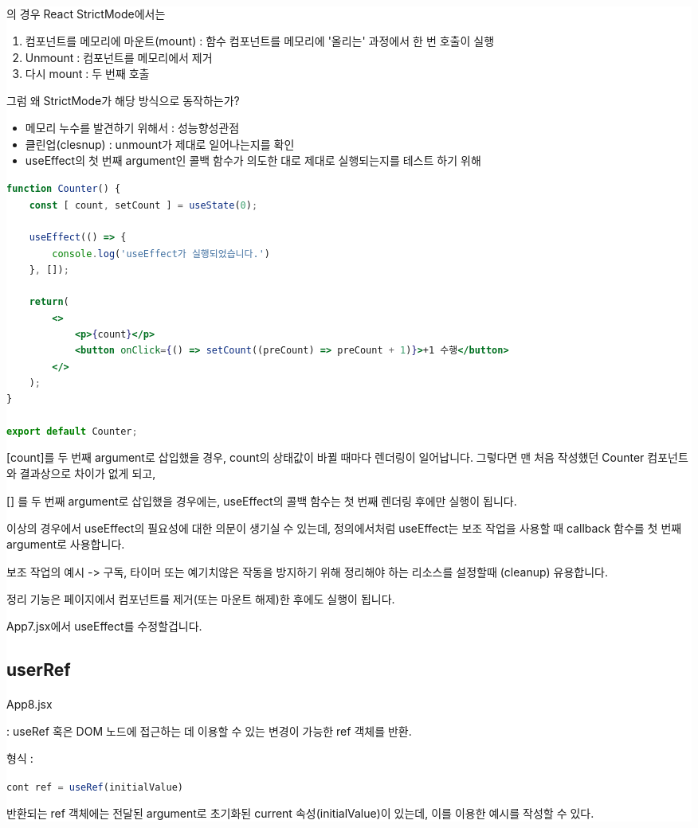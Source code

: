 의 경우 React StrictMode에서는
1. 컴포넌트를 메모리에 마운트(mount) : 함수 컴포넌트를 메모리에 '올리는' 과정에서 한 번 호출이 실행
2. Unmount : 컴포넌트를 메모리에서 제거
3. 다시 mount : 두 번째 호출

그럼 왜 StrictMode가 해당 방식으로 동작하는가?
- 메모리 누수를 발견하기 위해서 : 성능향성관점
- 클린업(clesnup) : unmount가 제대로 일어나는지를 확인
- useEffect의 첫 번째 argument인 콜백 함수가 의도한 대로 제대로 실행되는지를 테스트 하기 위해


```jsx
function Counter() {
    const [ count, setCount ] = useState(0);

    useEffect(() => {
        console.log('useEffect가 실행되었습니다.')
    }, []);

    return(
        <>
            <p>{count}</p>
            <button onClick={() => setCount((preCount) => preCount + 1)}>+1 수행</button>
        </>
    );
}

export default Counter;
```

[count]를 두 번째 argument로 삽입했을 경우, count의 상태값이 바뀔 때마다 렌더링이 일어납니다.
그렇다면 맨 처음 작성했던 Counter 컴포넌트와 결과상으로 차이가 없게 되고,

[] 를 두 번째 argument로 삽입했을 경우에는, useEffect의 콜백 함수는 첫 번째 렌더링 후에만 실행이 됩니다.

이상의 경우에서 useEffect의 필요성에 대한 의문이 생기실 수 있는데,
정의에서처럼 useEffect는 보조 작업을 사용할 때 callback 함수를 첫 번째 argument로 사용합니다.

보조 작업의 예시 -> 구독, 타이머 또는 예기치않은 작동을 방지하기 위해 정리해야 하는 리소스를 설정할때
(cleanup) 유용합니다.

정리 기능은 페이지에서 컴포넌트를 제거(또는 마운트 해제)한 후에도 실행이 됩니다.

App7.jsx에서 useEffect를 수정할겁니다.

## userRef

App8.jsx

: useRef 혹은 DOM 노드에 접근하는 데 이용할 수 있는 변경이 가능한 ref 객체를 반환.

형식 : 

```jsx
cont ref = useRef(initialValue)
```

반환되는 ref 객체에는 전달된 argument로 초기화된 current 속성(initialValue)이 있는데, 이를 이용한 예시를
작성할 수 있다.
